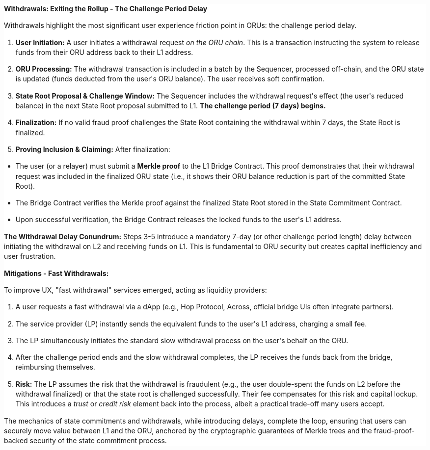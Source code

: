 **Withdrawals: Exiting the Rollup - The Challenge Period Delay**

Withdrawals highlight the most significant user experience friction point in ORUs: the challenge period delay.

1.  **User Initiation:** A user initiates a withdrawal request *on the ORU chain*. This is a transaction instructing the system to release funds from their ORU address back to their L1 address.

2.  **ORU Processing:** The withdrawal transaction is included in a batch by the Sequencer, processed off-chain, and the ORU state is updated (funds deducted from the user's ORU balance). The user receives soft confirmation.

3.  **State Root Proposal & Challenge Window:** The Sequencer includes the withdrawal request's effect (the user's reduced balance) in the next State Root proposal submitted to L1. **The challenge period (7 days) begins.**

4.  **Finalization:** If no valid fraud proof challenges the State Root containing the withdrawal within 7 days, the State Root is finalized.

5.  **Proving Inclusion & Claiming:** After finalization:

*   The user (or a relayer) must submit a **Merkle proof** to the L1 Bridge Contract. This proof demonstrates that their withdrawal request was included in the finalized ORU state (i.e., it shows their ORU balance reduction is part of the committed State Root).

*   The Bridge Contract verifies the Merkle proof against the finalized State Root stored in the State Commitment Contract.

*   Upon successful verification, the Bridge Contract releases the locked funds to the user's L1 address.

**The Withdrawal Delay Conundrum:** Steps 3-5 introduce a mandatory 7-day (or other challenge period length) delay between initiating the withdrawal on L2 and receiving funds on L1. This is fundamental to ORU security but creates capital inefficiency and user frustration.

**Mitigations - Fast Withdrawals:**

To improve UX, "fast withdrawal" services emerged, acting as liquidity providers:

1.  A user requests a fast withdrawal via a dApp (e.g., Hop Protocol, Across, official bridge UIs often integrate partners).

2.  The service provider (LP) instantly sends the equivalent funds to the user's L1 address, charging a small fee.

3.  The LP simultaneously initiates the standard slow withdrawal process on the user's behalf on the ORU.

4.  After the challenge period ends and the slow withdrawal completes, the LP receives the funds back from the bridge, reimbursing themselves.

5.  **Risk:** The LP assumes the risk that the withdrawal is fraudulent (e.g., the user double-spent the funds on L2 before the withdrawal finalized) or that the state root is challenged successfully. Their fee compensates for this risk and capital lockup. This introduces a *trust* or *credit risk* element back into the process, albeit a practical trade-off many users accept.

The mechanics of state commitments and withdrawals, while introducing delays, complete the loop, ensuring that users can securely move value between L1 and the ORU, anchored by the cryptographic guarantees of Merkle trees and the fraud-proof-backed security of the state commitment process.
